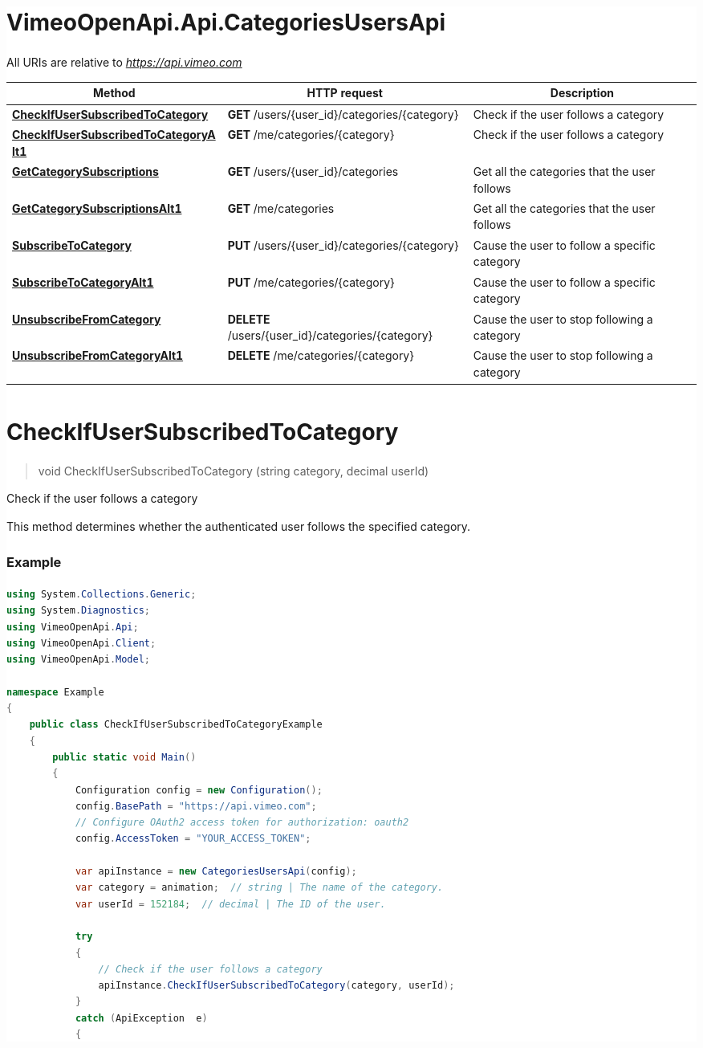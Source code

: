 # VimeoOpenApi.Api.CategoriesUsersApi

All URIs are relative to *https://api.vimeo.com*

Method | HTTP request | Description
------------- | ------------- | -------------
[**CheckIfUserSubscribedToCategory**](CategoriesUsersApi.md#checkifusersubscribedtocategory) | **GET** /users/{user_id}/categories/{category} | Check if the user follows a category
[**CheckIfUserSubscribedToCategoryAlt1**](CategoriesUsersApi.md#checkifusersubscribedtocategoryalt1) | **GET** /me/categories/{category} | Check if the user follows a category
[**GetCategorySubscriptions**](CategoriesUsersApi.md#getcategorysubscriptions) | **GET** /users/{user_id}/categories | Get all the categories that the user follows
[**GetCategorySubscriptionsAlt1**](CategoriesUsersApi.md#getcategorysubscriptionsalt1) | **GET** /me/categories | Get all the categories that the user follows
[**SubscribeToCategory**](CategoriesUsersApi.md#subscribetocategory) | **PUT** /users/{user_id}/categories/{category} | Cause the user to follow a specific category
[**SubscribeToCategoryAlt1**](CategoriesUsersApi.md#subscribetocategoryalt1) | **PUT** /me/categories/{category} | Cause the user to follow a specific category
[**UnsubscribeFromCategory**](CategoriesUsersApi.md#unsubscribefromcategory) | **DELETE** /users/{user_id}/categories/{category} | Cause the user to stop following a category
[**UnsubscribeFromCategoryAlt1**](CategoriesUsersApi.md#unsubscribefromcategoryalt1) | **DELETE** /me/categories/{category} | Cause the user to stop following a category


<a name="checkifusersubscribedtocategory"></a>
# **CheckIfUserSubscribedToCategory**
> void CheckIfUserSubscribedToCategory (string category, decimal userId)

Check if the user follows a category

This method determines whether the authenticated user follows the specified category.

### Example
```csharp
using System.Collections.Generic;
using System.Diagnostics;
using VimeoOpenApi.Api;
using VimeoOpenApi.Client;
using VimeoOpenApi.Model;

namespace Example
{
    public class CheckIfUserSubscribedToCategoryExample
    {
        public static void Main()
        {
            Configuration config = new Configuration();
            config.BasePath = "https://api.vimeo.com";
            // Configure OAuth2 access token for authorization: oauth2
            config.AccessToken = "YOUR_ACCESS_TOKEN";

            var apiInstance = new CategoriesUsersApi(config);
            var category = animation;  // string | The name of the category.
            var userId = 152184;  // decimal | The ID of the user.

            try
            {
                // Check if the user follows a category
                apiInstance.CheckIfUserSubscribedToCategory(category, userId);
            }
            catch (ApiException  e)
            {
```